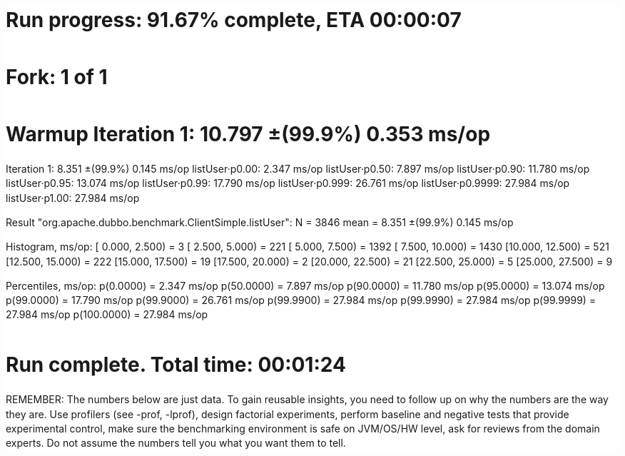 # Run progress: 91.67% complete, ETA 00:00:07
# Fork: 1 of 1
# Warmup Iteration   1: 10.797 ±(99.9%) 0.353 ms/op
Iteration   1: 8.351 ±(99.9%) 0.145 ms/op
                 listUser·p0.00:   2.347 ms/op
                 listUser·p0.50:   7.897 ms/op
                 listUser·p0.90:   11.780 ms/op
                 listUser·p0.95:   13.074 ms/op
                 listUser·p0.99:   17.790 ms/op
                 listUser·p0.999:  26.761 ms/op
                 listUser·p0.9999: 27.984 ms/op
                 listUser·p1.00:   27.984 ms/op



Result "org.apache.dubbo.benchmark.ClientSimple.listUser":
  N = 3846
  mean =      8.351 ±(99.9%) 0.145 ms/op

  Histogram, ms/op:
    [ 0.000,  2.500) = 3 
    [ 2.500,  5.000) = 221 
    [ 5.000,  7.500) = 1392 
    [ 7.500, 10.000) = 1430 
    [10.000, 12.500) = 521 
    [12.500, 15.000) = 222 
    [15.000, 17.500) = 19 
    [17.500, 20.000) = 2 
    [20.000, 22.500) = 21 
    [22.500, 25.000) = 5 
    [25.000, 27.500) = 9 

  Percentiles, ms/op:
      p(0.0000) =      2.347 ms/op
     p(50.0000) =      7.897 ms/op
     p(90.0000) =     11.780 ms/op
     p(95.0000) =     13.074 ms/op
     p(99.0000) =     17.790 ms/op
     p(99.9000) =     26.761 ms/op
     p(99.9900) =     27.984 ms/op
     p(99.9990) =     27.984 ms/op
     p(99.9999) =     27.984 ms/op
    p(100.0000) =     27.984 ms/op


# Run complete. Total time: 00:01:24

REMEMBER: The numbers below are just data. To gain reusable insights, you need to follow up on
why the numbers are the way they are. Use profilers (see -prof, -lprof), design factorial
experiments, perform baseline and negative tests that provide experimental control, make sure
the benchmarking environment is safe on JVM/OS/HW level, ask for reviews from the domain experts.
Do not assume the numbers tell you what you want them to tell.
